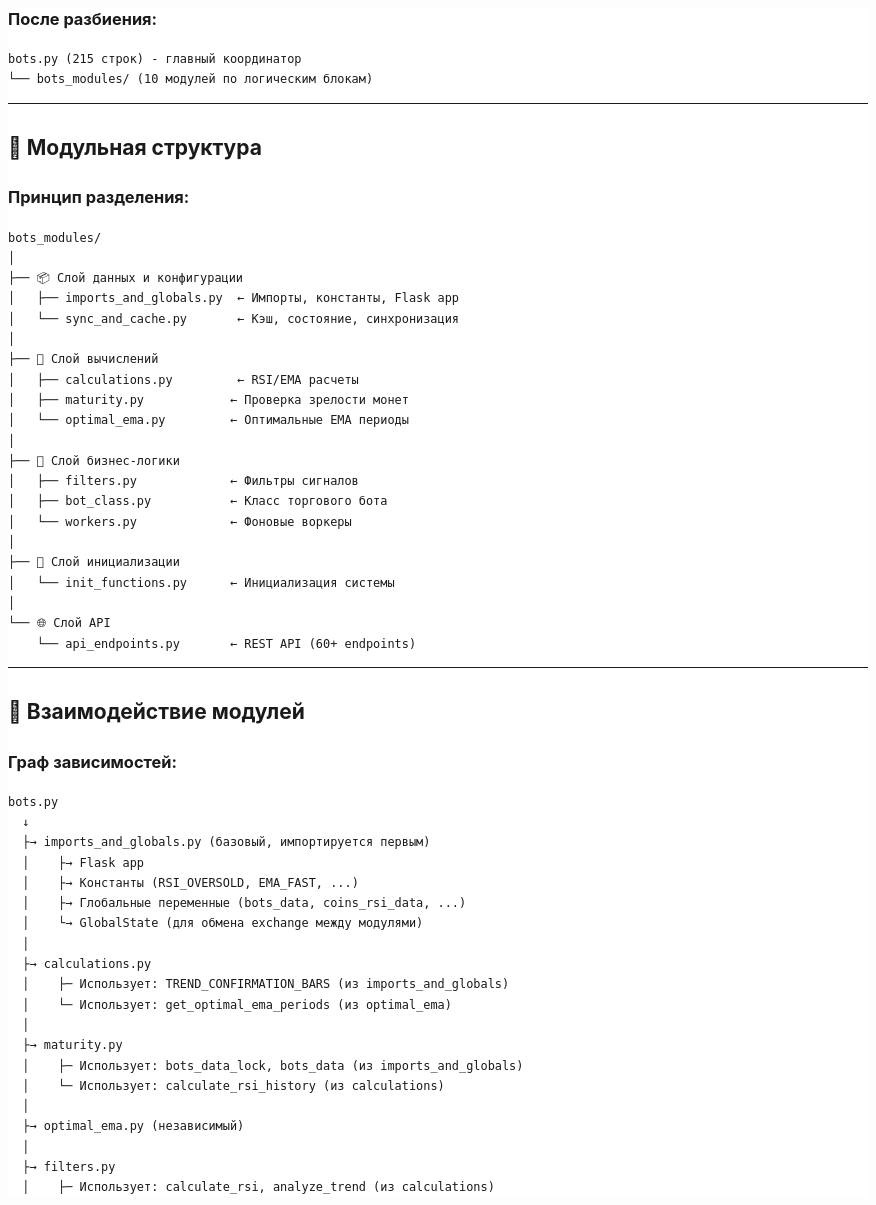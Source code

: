### После разбиения:
```
bots.py (215 строк) - главный координатор
└── bots_modules/ (10 модулей по логическим блокам)
```

---

## 🧩 Модульная структура

### Принцип разделения:

```
bots_modules/
│
├── 📦 Слой данных и конфигурации
│   ├── imports_and_globals.py  ← Импорты, константы, Flask app
│   └── sync_and_cache.py       ← Кэш, состояние, синхронизация
│
├── 🧮 Слой вычислений
│   ├── calculations.py         ← RSI/EMA расчеты
│   ├── maturity.py            ← Проверка зрелости монет
│   └── optimal_ema.py         ← Оптимальные EMA периоды
│
├── 🎯 Слой бизнес-логики
│   ├── filters.py             ← Фильтры сигналов
│   ├── bot_class.py           ← Класс торгового бота
│   └── workers.py             ← Фоновые воркеры
│
├── 🔧 Слой инициализации
│   └── init_functions.py      ← Инициализация системы
│
└── 🌐 Слой API
    └── api_endpoints.py       ← REST API (60+ endpoints)
```

---

## 🔗 Взаимодействие модулей

### Граф зависимостей:

```
bots.py
  ↓
  ├→ imports_and_globals.py (базовый, импортируется первым)
  │    ├→ Flask app
  │    ├→ Константы (RSI_OVERSOLD, EMA_FAST, ...)
  │    ├→ Глобальные переменные (bots_data, coins_rsi_data, ...)
  │    └→ GlobalState (для обмена exchange между модулями)
  │
  ├→ calculations.py
  │    ├─ Использует: TREND_CONFIRMATION_BARS (из imports_and_globals)
  │    └─ Использует: get_optimal_ema_periods (из optimal_ema)
  │
  ├→ maturity.py
  │    ├─ Использует: bots_data_lock, bots_data (из imports_and_globals)
  │    └─ Использует: calculate_rsi_history (из calculations)
  │
  ├→ optimal_ema.py (независимый)
  │
  ├→ filters.py
  │    ├─ Использует: calculate_rsi, analyze_trend (из calculations)
```